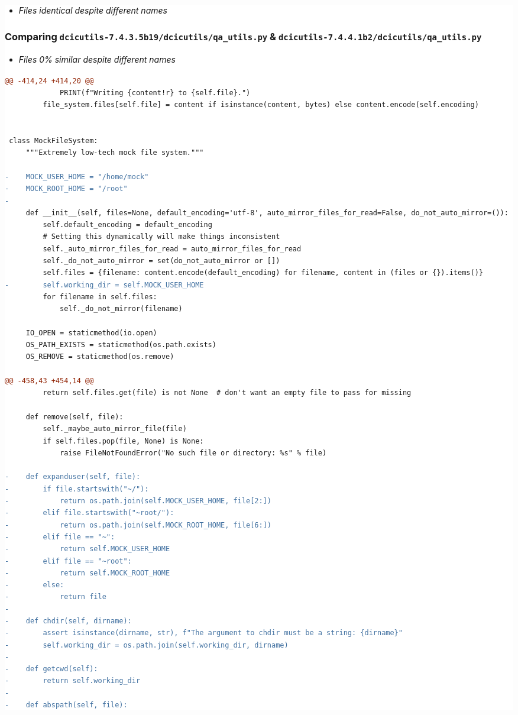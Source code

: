  * *Files identical despite different names*

### Comparing `dcicutils-7.4.3.5b19/dcicutils/qa_utils.py` & `dcicutils-7.4.4.1b2/dcicutils/qa_utils.py`

 * *Files 0% similar despite different names*

```diff
@@ -414,24 +414,20 @@
             PRINT(f"Writing {content!r} to {self.file}.")
         file_system.files[self.file] = content if isinstance(content, bytes) else content.encode(self.encoding)
 
 
 class MockFileSystem:
     """Extremely low-tech mock file system."""
 
-    MOCK_USER_HOME = "/home/mock"
-    MOCK_ROOT_HOME = "/root"
-
     def __init__(self, files=None, default_encoding='utf-8', auto_mirror_files_for_read=False, do_not_auto_mirror=()):
         self.default_encoding = default_encoding
         # Setting this dynamically will make things inconsistent
         self._auto_mirror_files_for_read = auto_mirror_files_for_read
         self._do_not_auto_mirror = set(do_not_auto_mirror or [])
         self.files = {filename: content.encode(default_encoding) for filename, content in (files or {}).items()}
-        self.working_dir = self.MOCK_USER_HOME
         for filename in self.files:
             self._do_not_mirror(filename)
 
     IO_OPEN = staticmethod(io.open)
     OS_PATH_EXISTS = staticmethod(os.path.exists)
     OS_REMOVE = staticmethod(os.remove)
 
@@ -458,43 +454,14 @@
         return self.files.get(file) is not None  # don't want an empty file to pass for missing
 
     def remove(self, file):
         self._maybe_auto_mirror_file(file)
         if self.files.pop(file, None) is None:
             raise FileNotFoundError("No such file or directory: %s" % file)
 
-    def expanduser(self, file):
-        if file.startswith("~/"):
-            return os.path.join(self.MOCK_USER_HOME, file[2:])
-        elif file.startswith("~root/"):
-            return os.path.join(self.MOCK_ROOT_HOME, file[6:])
-        elif file == "~":
-            return self.MOCK_USER_HOME
-        elif file == "~root":
-            return self.MOCK_ROOT_HOME
-        else:
-            return file
-
-    def chdir(self, dirname):
-        assert isinstance(dirname, str), f"The argument to chdir must be a string: {dirname}"
-        self.working_dir = os.path.join(self.working_dir, dirname)
-
-    def getcwd(self):
-        return self.working_dir
-
-    def abspath(self, file):
```